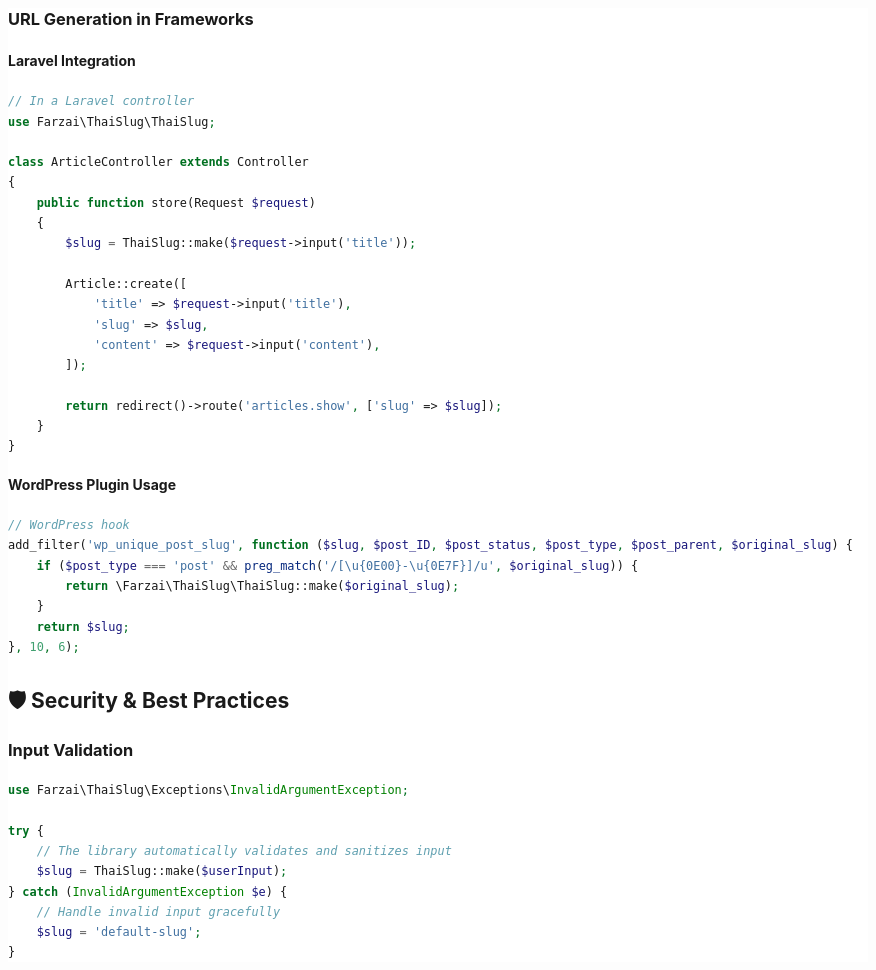 ### URL Generation in Frameworks

#### Laravel Integration
```php
// In a Laravel controller
use Farzai\ThaiSlug\ThaiSlug;

class ArticleController extends Controller
{
    public function store(Request $request)
    {
        $slug = ThaiSlug::make($request->input('title'));
        
        Article::create([
            'title' => $request->input('title'),
            'slug' => $slug,
            'content' => $request->input('content'),
        ]);
        
        return redirect()->route('articles.show', ['slug' => $slug]);
    }
}
```

#### WordPress Plugin Usage
```php
// WordPress hook
add_filter('wp_unique_post_slug', function ($slug, $post_ID, $post_status, $post_type, $post_parent, $original_slug) {
    if ($post_type === 'post' && preg_match('/[\u{0E00}-\u{0E7F}]/u', $original_slug)) {
        return \Farzai\ThaiSlug\ThaiSlug::make($original_slug);
    }
    return $slug;
}, 10, 6);
```

## 🛡️ Security & Best Practices

### Input Validation
```php
use Farzai\ThaiSlug\Exceptions\InvalidArgumentException;

try {
    // The library automatically validates and sanitizes input
    $slug = ThaiSlug::make($userInput);
} catch (InvalidArgumentException $e) {
    // Handle invalid input gracefully
    $slug = 'default-slug';
}
```

